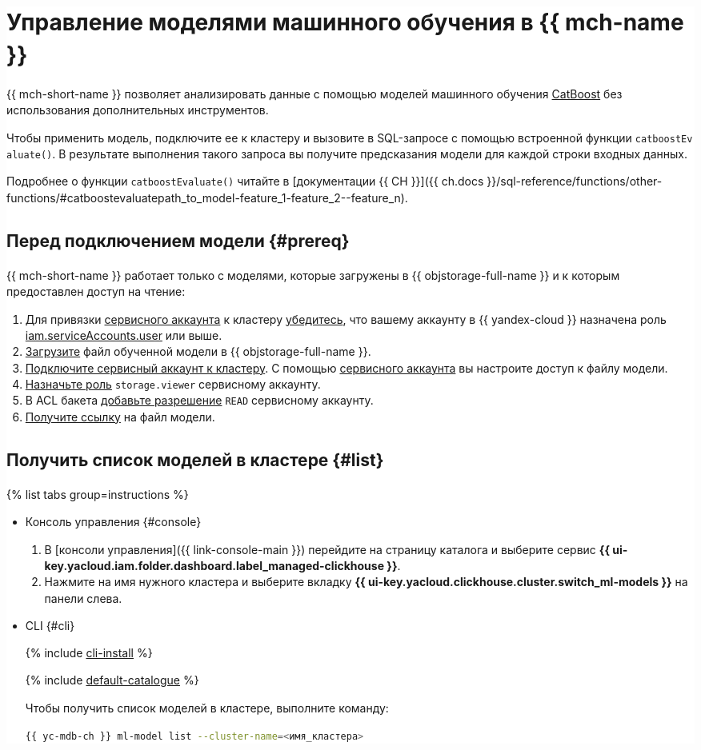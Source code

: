 # Управление моделями машинного обучения в {{ mch-name }}

{{ mch-short-name }} позволяет анализировать данные с помощью моделей машинного обучения [CatBoost](https://catboost.ai/) без использования дополнительных инструментов.

Чтобы применить модель, подключите ее к кластеру и вызовите в SQL-запросе с помощью встроенной функции `catboostEvaluate()`. В результате выполнения такого запроса вы получите предсказания модели для каждой строки входных данных.

Подробнее о функции `catboostEvaluate()` читайте в [документации {{ CH }}]({{ ch.docs }}/sql-reference/functions/other-functions/#catboostevaluatepath_to_model-feature_1-feature_2--feature_n).

## Перед подключением модели {#prereq}

{{ mch-short-name }} работает только с моделями, которые загружены в {{ objstorage-full-name }} и к которым предоставлен доступ на чтение:


1. Для привязки [сервисного аккаунта](../../iam/concepts/users/service-accounts.md) к кластеру [убедитесь](../../iam/operations/roles/get-assigned-roles.md), что вашему аккаунту в {{ yandex-cloud }} назначена роль [iam.serviceAccounts.user](../../iam/security/index.md#iam-serviceAccounts-user) или выше.
1. [Загрузите](../../storage/operations/objects/upload.md) файл обученной модели в {{ objstorage-full-name }}.
1. [Подключите сервисный аккаунт к кластеру](s3-access.md#connect-service-account). С помощью [сервисного аккаунта](../../iam/concepts/users/service-accounts.md) вы настроите доступ к файлу модели.
1. [Назначьте роль](s3-access.md#configure-acl) `storage.viewer` сервисному аккаунту.
1. В ACL бакета [добавьте разрешение](../../storage/operations/buckets/edit-acl.md) `READ` сервисному аккаунту.
1. [Получите ссылку](s3-access.md#get-link-to-object) на файл модели.


## Получить список моделей в кластере {#list}

{% list tabs group=instructions %}

- Консоль управления {#console}

    1. В [консоли управления]({{ link-console-main }}) перейдите на страницу каталога и выберите сервис **{{ ui-key.yacloud.iam.folder.dashboard.label_managed-clickhouse }}**.
    1. Нажмите на имя нужного кластера и выберите вкладку **{{ ui-key.yacloud.clickhouse.cluster.switch_ml-models }}** на панели слева.

- CLI {#cli}

    {% include [cli-install](../../_includes/cli-install.md) %}

    {% include [default-catalogue](../../_includes/default-catalogue.md) %}

    Чтобы получить список моделей в кластере, выполните команду:

    ```bash
    {{ yc-mdb-ch }} ml-model list --cluster-name=<имя_кластера>
    ```
